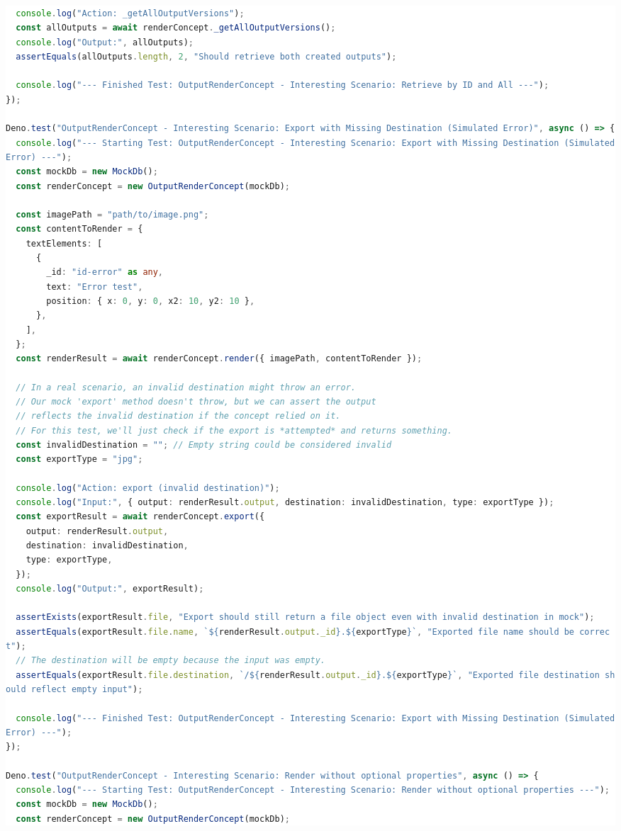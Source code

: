 ```typescript
  console.log("Action: _getAllOutputVersions");
  const allOutputs = await renderConcept._getAllOutputVersions();
  console.log("Output:", allOutputs);
  assertEquals(allOutputs.length, 2, "Should retrieve both created outputs");

  console.log("--- Finished Test: OutputRenderConcept - Interesting Scenario: Retrieve by ID and All ---");
});

Deno.test("OutputRenderConcept - Interesting Scenario: Export with Missing Destination (Simulated Error)", async () => {
  console.log("--- Starting Test: OutputRenderConcept - Interesting Scenario: Export with Missing Destination (Simulated Error) ---");
  const mockDb = new MockDb();
  const renderConcept = new OutputRenderConcept(mockDb);

  const imagePath = "path/to/image.png";
  const contentToRender = {
    textElements: [
      {
        _id: "id-error" as any,
        text: "Error test",
        position: { x: 0, y: 0, x2: 10, y2: 10 },
      },
    ],
  };
  const renderResult = await renderConcept.render({ imagePath, contentToRender });

  // In a real scenario, an invalid destination might throw an error.
  // Our mock 'export' method doesn't throw, but we can assert the output
  // reflects the invalid destination if the concept relied on it.
  // For this test, we'll just check if the export is *attempted* and returns something.
  const invalidDestination = ""; // Empty string could be considered invalid
  const exportType = "jpg";

  console.log("Action: export (invalid destination)");
  console.log("Input:", { output: renderResult.output, destination: invalidDestination, type: exportType });
  const exportResult = await renderConcept.export({
    output: renderResult.output,
    destination: invalidDestination,
    type: exportType,
  });
  console.log("Output:", exportResult);

  assertExists(exportResult.file, "Export should still return a file object even with invalid destination in mock");
  assertEquals(exportResult.file.name, `${renderResult.output._id}.${exportType}`, "Exported file name should be correct");
  // The destination will be empty because the input was empty.
  assertEquals(exportResult.file.destination, `/${renderResult.output._id}.${exportType}`, "Exported file destination should reflect empty input");

  console.log("--- Finished Test: OutputRenderConcept - Interesting Scenario: Export with Missing Destination (Simulated Error) ---");
});

Deno.test("OutputRenderConcept - Interesting Scenario: Render without optional properties", async () => {
  console.log("--- Starting Test: OutputRenderConcept - Interesting Scenario: Render without optional properties ---");
  const mockDb = new MockDb();
  const renderConcept = new OutputRenderConcept(mockDb);
```